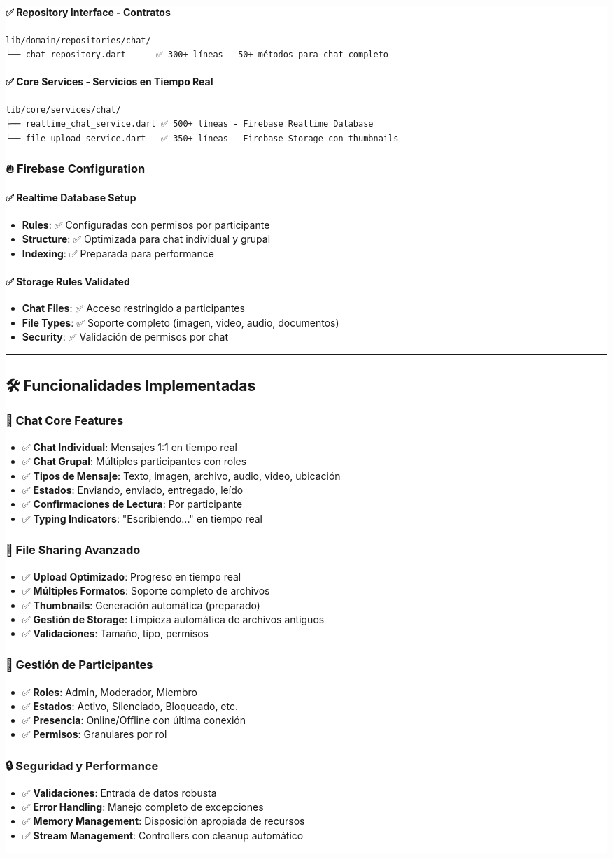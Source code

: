 #### ✅ **Repository Interface** - Contratos
```
lib/domain/repositories/chat/
└── chat_repository.dart      ✅ 300+ líneas - 50+ métodos para chat completo
```

#### ✅ **Core Services** - Servicios en Tiempo Real
```
lib/core/services/chat/
├── realtime_chat_service.dart ✅ 500+ líneas - Firebase Realtime Database
└── file_upload_service.dart   ✅ 350+ líneas - Firebase Storage con thumbnails
```

### **🔥 Firebase Configuration**

#### ✅ **Realtime Database Setup**
- **Rules**: ✅ Configuradas con permisos por participante
- **Structure**: ✅ Optimizada para chat individual y grupal
- **Indexing**: ✅ Preparada para performance

#### ✅ **Storage Rules Validated**
- **Chat Files**: ✅ Acceso restringido a participantes
- **File Types**: ✅ Soporte completo (imagen, video, audio, documentos)
- **Security**: ✅ Validación de permisos por chat

---

## 🛠️ **Funcionalidades Implementadas**

### **💬 Chat Core Features**
- ✅ **Chat Individual**: Mensajes 1:1 en tiempo real
- ✅ **Chat Grupal**: Múltiples participantes con roles
- ✅ **Tipos de Mensaje**: Texto, imagen, archivo, audio, video, ubicación
- ✅ **Estados**: Enviando, enviado, entregado, leído
- ✅ **Confirmaciones de Lectura**: Por participante
- ✅ **Typing Indicators**: "Escribiendo..." en tiempo real

### **📎 File Sharing Avanzado**
- ✅ **Upload Optimizado**: Progreso en tiempo real
- ✅ **Múltiples Formatos**: Soporte completo de archivos
- ✅ **Thumbnails**: Generación automática (preparado)
- ✅ **Gestión de Storage**: Limpieza automática de archivos antiguos
- ✅ **Validaciones**: Tamaño, tipo, permisos

### **👥 Gestión de Participantes**
- ✅ **Roles**: Admin, Moderador, Miembro
- ✅ **Estados**: Activo, Silenciado, Bloqueado, etc.
- ✅ **Presencia**: Online/Offline con última conexión
- ✅ **Permisos**: Granulares por rol

### **🔒 Seguridad y Performance**
- ✅ **Validaciones**: Entrada de datos robusta
- ✅ **Error Handling**: Manejo completo de excepciones
- ✅ **Memory Management**: Disposición apropiada de recursos
- ✅ **Stream Management**: Controllers con cleanup automático

---